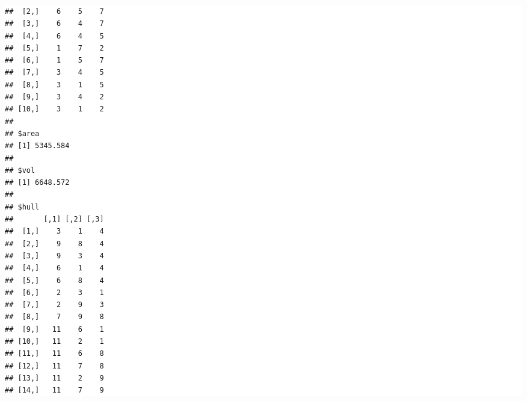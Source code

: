     ##  [2,]    6    5    7
    ##  [3,]    6    4    7
    ##  [4,]    6    4    5
    ##  [5,]    1    7    2
    ##  [6,]    1    5    7
    ##  [7,]    3    4    5
    ##  [8,]    3    1    5
    ##  [9,]    3    4    2
    ## [10,]    3    1    2
    ## 
    ## $area
    ## [1] 5345.584
    ## 
    ## $vol
    ## [1] 6648.572
    ## 
    ## $hull
    ##       [,1] [,2] [,3]
    ##  [1,]    3    1    4
    ##  [2,]    9    8    4
    ##  [3,]    9    3    4
    ##  [4,]    6    1    4
    ##  [5,]    6    8    4
    ##  [6,]    2    3    1
    ##  [7,]    2    9    3
    ##  [8,]    7    9    8
    ##  [9,]   11    6    1
    ## [10,]   11    2    1
    ## [11,]   11    6    8
    ## [12,]   11    7    8
    ## [13,]   11    2    9
    ## [14,]   11    7    9